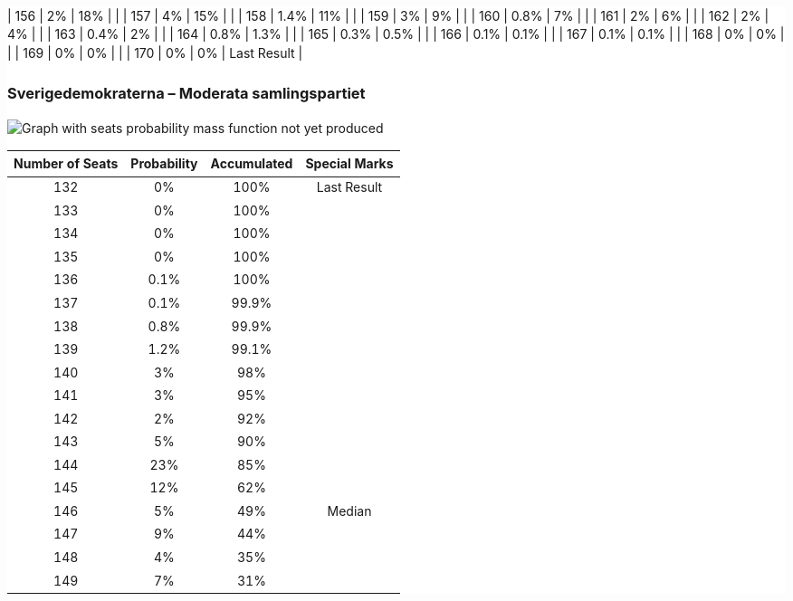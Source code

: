 | 156 | 2% | 18% |  |
| 157 | 4% | 15% |  |
| 158 | 1.4% | 11% |  |
| 159 | 3% | 9% |  |
| 160 | 0.8% | 7% |  |
| 161 | 2% | 6% |  |
| 162 | 2% | 4% |  |
| 163 | 0.4% | 2% |  |
| 164 | 0.8% | 1.3% |  |
| 165 | 0.3% | 0.5% |  |
| 166 | 0.1% | 0.1% |  |
| 167 | 0.1% | 0.1% |  |
| 168 | 0% | 0% |  |
| 169 | 0% | 0% |  |
| 170 | 0% | 0% | Last Result |

### Sverigedemokraterna – Moderata samlingspartiet

![Graph with seats probability mass function not yet produced](2020-03-12-Sifo-coalitions-seats-pmf-sd–m.png "Seats Probability Mass Function")

| Number of Seats | Probability | Accumulated | Special Marks |
|:---------------:|:-----------:|:-----------:|:-------------:|
| 132 | 0% | 100% | Last Result |
| 133 | 0% | 100% |  |
| 134 | 0% | 100% |  |
| 135 | 0% | 100% |  |
| 136 | 0.1% | 100% |  |
| 137 | 0.1% | 99.9% |  |
| 138 | 0.8% | 99.9% |  |
| 139 | 1.2% | 99.1% |  |
| 140 | 3% | 98% |  |
| 141 | 3% | 95% |  |
| 142 | 2% | 92% |  |
| 143 | 5% | 90% |  |
| 144 | 23% | 85% |  |
| 145 | 12% | 62% |  |
| 146 | 5% | 49% | Median |
| 147 | 9% | 44% |  |
| 148 | 4% | 35% |  |
| 149 | 7% | 31% |  |